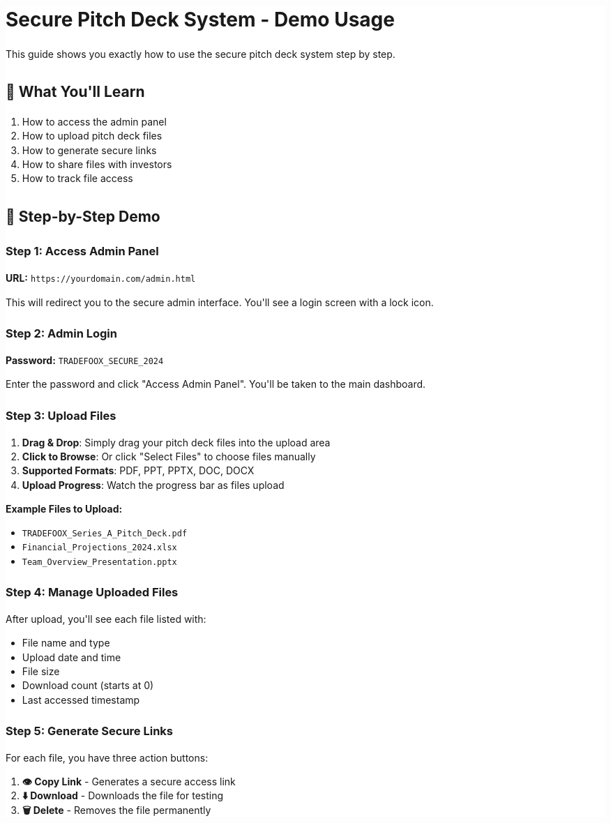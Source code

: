# Secure Pitch Deck System - Demo Usage

This guide shows you exactly how to use the secure pitch deck system step by step.

## 🎯 What You'll Learn

1. How to access the admin panel
2. How to upload pitch deck files
3. How to generate secure links
4. How to share files with investors
5. How to track file access

## 🚀 Step-by-Step Demo

### Step 1: Access Admin Panel

**URL:** `https://yourdomain.com/admin.html`

This will redirect you to the secure admin interface. You'll see a login screen with a lock icon.

### Step 2: Admin Login

**Password:** `TRADEFOOX_SECURE_2024`

Enter the password and click "Access Admin Panel". You'll be taken to the main dashboard.

### Step 3: Upload Files

1. **Drag & Drop**: Simply drag your pitch deck files into the upload area
2. **Click to Browse**: Or click "Select Files" to choose files manually
3. **Supported Formats**: PDF, PPT, PPTX, DOC, DOCX
4. **Upload Progress**: Watch the progress bar as files upload

**Example Files to Upload:**
- `TRADEFOOX_Series_A_Pitch_Deck.pdf`
- `Financial_Projections_2024.xlsx`
- `Team_Overview_Presentation.pptx`

### Step 4: Manage Uploaded Files

After upload, you'll see each file listed with:
- File name and type
- Upload date and time
- File size
- Download count (starts at 0)
- Last accessed timestamp

### Step 5: Generate Secure Links

For each file, you have three action buttons:

1. **👁️ Copy Link** - Generates a secure access link
2. **⬇️ Download** - Downloads the file for testing
3. **🗑️ Delete** - Removes the file permanently
